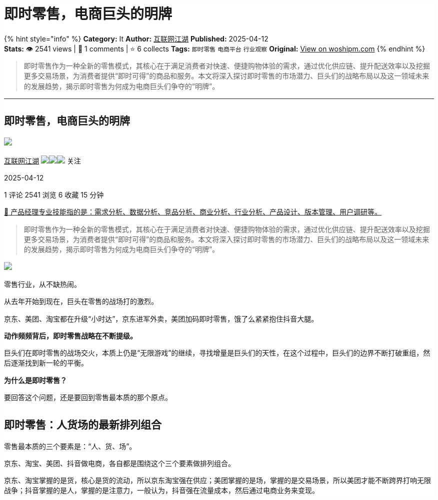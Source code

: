 # 即时零售，电商巨头的明牌
{% hint style="info" %}
**Category:** It
**Author:** [互联网江湖](https://www.woshipm.com/u/294885)
**Published:** 2025-04-12  
**Stats:** 👁️ 2541 views | 💬 1 comments | ⭐ 6 collects
**Tags:** `即时零售` `电商平台` `行业观察`
**Original:** [View on woshipm.com](https://www.woshipm.com/it/6203065.html)
{% endhint %}
> 即时零售作为一种全新的零售模式，其核心在于满足消费者对快速、便捷购物体验的需求，通过优化供应链、提升配送效率以及挖掘更多交易场景，为消费者提供“即时可得”的商品和服务。本文将深入探讨即时零售的市场潜力、巨头们的战略布局以及这一领域未来的发展趋势，揭示即时零售为何成为电商巨头们争夺的“明牌”。

---

## 即时零售，电商巨头的明牌

[![](https://static.woshipm.com/TTW_USER_202108_20210826152133_8744.jpg?imageView2/1/w/72/h/72/q/100)](https://www.woshipm.com/u/294885)

[互联网江湖](https://www.woshipm.com/u/294885) ![](https://static.woshipm.com/tag/1121_1@2x.png)![](https://static.woshipm.com/tag/2103_1@2x.png)![](https://static.woshipm.com/tag/2104_1@2x.png) 关注

2025-04-12

1 评论 2541 浏览 6 收藏 15 分钟

[🔗 产品经理专业技能指的是：需求分析、数据分析、竞品分析、商业分析、行业分析、产品设计、版本管理、用户调研等。](https://ke.qidianla.com/courses/90pm)

> 即时零售作为一种全新的零售模式，其核心在于满足消费者对快速、便捷购物体验的需求，通过优化供应链、提升配送效率以及挖掘更多交易场景，为消费者提供“即时可得”的商品和服务。本文将深入探讨即时零售的市场潜力、巨头们的战略布局以及这一领域未来的发展趋势，揭示即时零售为何成为电商巨头们争夺的“明牌”。

![](https://image.woshipm.com/2023/04/13/ae120df8-d9de-11ed-8d63-00163e0b5ff3.jpg)

零售行业，从不缺热闹。

从去年开始到现在，巨头在零售的战场打的激烈。

京东、美团、淘宝都在升级“小时达”，京东进军外卖，美团加码即时零售，饿了么紧紧抱住抖音大腿。

**动作频频背后，即时零售战略在不断提级。**

巨头们在即时零售的战场交火，本质上仍是“无限游戏”的继续，寻找增量是巨头们的天性，在这个过程中，巨头们的边界不断打破重组，然后逐渐找到新一轮的平衡。

**为什么是即时零售？**

要回答这个问题，还是要回到零售最本质的那个原点。

## 即时零售：人货场的最新排列组合

零售最本质的三个要素是：“人、货、场”。

京东、淘宝、美团、抖音做电商，各自都是围绕这个三个要素做排列组合。

京东、淘宝掌握的是货，核心是货的流动，所以京东淘宝强在供应；美团掌握的是场，掌握的是交易场景，所以美团才能不断跨界打响无限战争；抖音掌握的是人，掌握的是注意力，一般认为，抖音强在流量成本，然后通过电商业务来变现。
